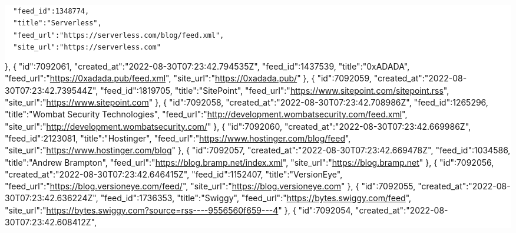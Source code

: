       "feed_id":1348774,
      "title":"Serverless",
      "feed_url":"https://serverless.com/blog/feed.xml",
      "site_url":"https://serverless.com"
   },
   {
      "id":7092061,
      "created_at":"2022-08-30T07:23:42.794535Z",
      "feed_id":1437539,
      "title":"0xADADA",
      "feed_url":"https://0xadada.pub/feed.xml",
      "site_url":"https://0xadada.pub/"
   },
   {
      "id":7092059,
      "created_at":"2022-08-30T07:23:42.739544Z",
      "feed_id":1819705,
      "title":"SitePoint",
      "feed_url":"https://www.sitepoint.com/sitepoint.rss",
      "site_url":"https://www.sitepoint.com"
   },
   {
      "id":7092058,
      "created_at":"2022-08-30T07:23:42.708986Z",
      "feed_id":1265296,
      "title":"Wombat Security Technologies",
      "feed_url":"http://development.wombatsecurity.com/feed.xml",
      "site_url":"http://development.wombatsecurity.com/"
   },
   {
      "id":7092060,
      "created_at":"2022-08-30T07:23:42.669986Z",
      "feed_id":2123081,
      "title":"Hostinger",
      "feed_url":"https://www.hostinger.com/blog/feed",
      "site_url":"https://www.hostinger.com/blog"
   },
   {
      "id":7092057,
      "created_at":"2022-08-30T07:23:42.669478Z",
      "feed_id":1034586,
      "title":"Andrew Brampton",
      "feed_url":"https://blog.bramp.net/index.xml",
      "site_url":"https://blog.bramp.net"
   },
   {
      "id":7092056,
      "created_at":"2022-08-30T07:23:42.646415Z",
      "feed_id":1152407,
      "title":"VersionEye",
      "feed_url":"https://blog.versioneye.com/feed/",
      "site_url":"https://blog.versioneye.com"
   },
   {
      "id":7092055,
      "created_at":"2022-08-30T07:23:42.636224Z",
      "feed_id":1736353,
      "title":"Swiggy",
      "feed_url":"https://bytes.swiggy.com/feed",
      "site_url":"https://bytes.swiggy.com?source=rss----9556560f659---4"
   },
   {
      "id":7092054,
      "created_at":"2022-08-30T07:23:42.608412Z",